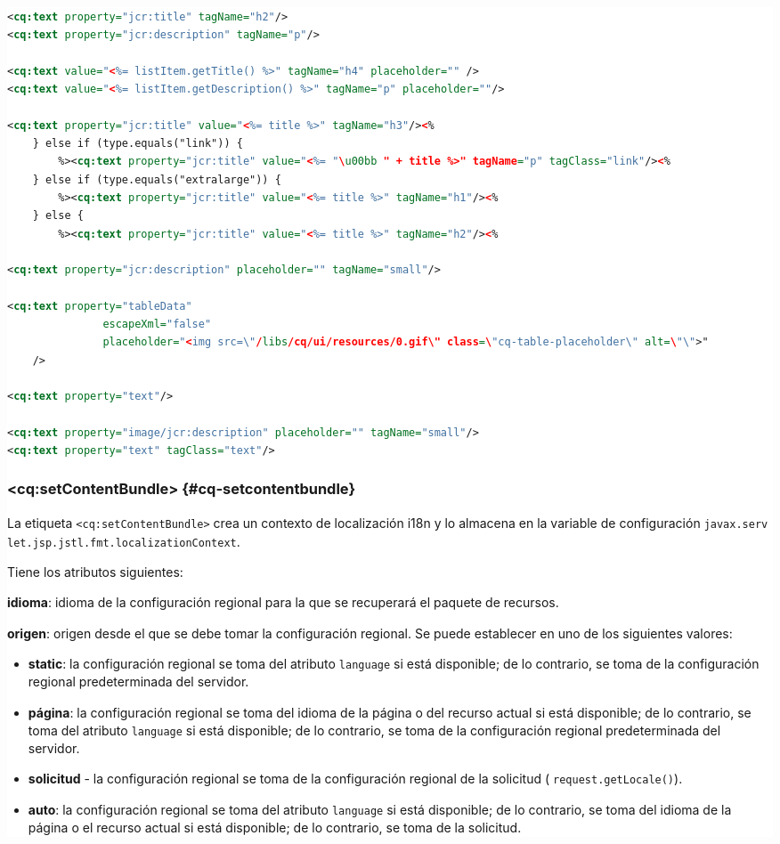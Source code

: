```xml
<cq:text property="jcr:title" tagName="h2"/>
<cq:text property="jcr:description" tagName="p"/>

<cq:text value="<%= listItem.getTitle() %>" tagName="h4" placeholder="" />
<cq:text value="<%= listItem.getDescription() %>" tagName="p" placeholder=""/>

<cq:text property="jcr:title" value="<%= title %>" tagName="h3"/><%
    } else if (type.equals("link")) {
        %><cq:text property="jcr:title" value="<%= "\u00bb " + title %>" tagName="p" tagClass="link"/><%
    } else if (type.equals("extralarge")) {
        %><cq:text property="jcr:title" value="<%= title %>" tagName="h1"/><%
    } else {
        %><cq:text property="jcr:title" value="<%= title %>" tagName="h2"/><%

<cq:text property="jcr:description" placeholder="" tagName="small"/>

<cq:text property="tableData"
               escapeXml="false"
               placeholder="<img src=\"/libs/cq/ui/resources/0.gif\" class=\"cq-table-placeholder\" alt=\"\">"
    />

<cq:text property="text"/>

<cq:text property="image/jcr:description" placeholder="" tagName="small"/>
<cq:text property="text" tagClass="text"/>
```

### &lt;cq:setContentBundle> {#cq-setcontentbundle}

La etiqueta `<cq:setContentBundle>` crea un contexto de localización i18n y lo almacena en la variable de configuración `javax.servlet.jsp.jstl.fmt.localizationContext`.

Tiene los atributos siguientes:

**idioma**: idioma de la configuración regional para la que se recuperará el paquete de recursos.

**origen**: origen desde el que se debe tomar la configuración regional. Se puede establecer en uno de los siguientes valores:

* **static**: la configuración regional se toma del atributo `language` si está disponible; de lo contrario, se toma de la configuración regional predeterminada del servidor.

* **página**: la configuración regional se toma del idioma de la página o del recurso actual si está disponible; de lo contrario, se toma del atributo `language` si está disponible; de lo contrario, se toma de la configuración regional predeterminada del servidor.

* **solicitud** - la configuración regional se toma de la configuración regional de la solicitud ( `request.getLocale()`).

* **auto**: la configuración regional se toma del atributo `language` si está disponible; de lo contrario, se toma del idioma de la página o el recurso actual si está disponible; de lo contrario, se toma de la solicitud.
